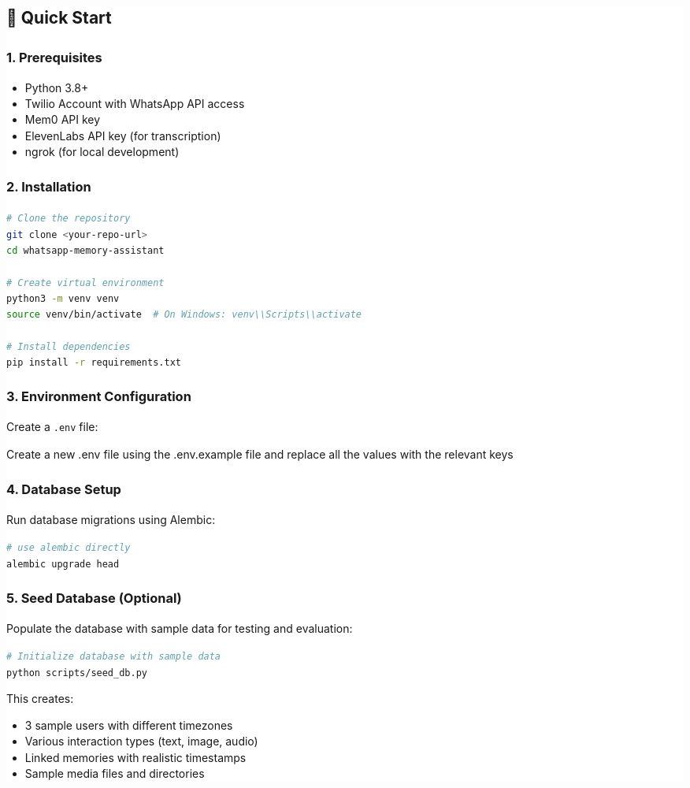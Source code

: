 ## 🚀 Quick Start

### 1. Prerequisites

- Python 3.8+
- Twilio Account with WhatsApp API access
- Mem0 API key
- ElevenLabs API key (for transcription)
- ngrok (for local development)

### 2. Installation

```bash
# Clone the repository
git clone <your-repo-url>
cd whatsapp-memory-assistant

# Create virtual environment
python3 -m venv venv
source venv/bin/activate  # On Windows: venv\\Scripts\\activate

# Install dependencies
pip install -r requirements.txt
```

### 3. Environment Configuration

Create a `.env` file:

Create a new .env file using the .env.example file and replace all the values with the relevant keys

### 4. Database Setup

Run database migrations using Alembic:

```bash
# use alembic directly
alembic upgrade head
```

### 5. Seed Database (Optional)

Populate the database with sample data for testing and evaluation:

```bash
# Initialize database with sample data
python scripts/seed_db.py
```

This creates:
- 3 sample users with different timezones
- Various interaction types (text, image, audio)
- Linked memories with realistic timestamps
- Sample media files and directories

